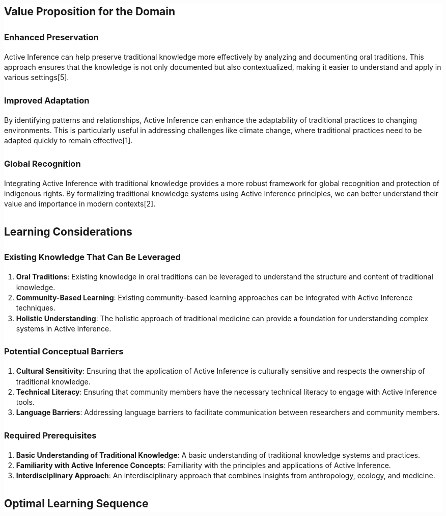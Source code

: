 ## Value Proposition for the Domain

### Enhanced Preservation

Active Inference can help preserve traditional knowledge more effectively by analyzing and documenting oral traditions. This approach ensures that the knowledge is not only documented but also contextualized, making it easier to understand and apply in various settings[5].

### Improved Adaptation

By identifying patterns and relationships, Active Inference can enhance the adaptability of traditional practices to changing environments. This is particularly useful in addressing challenges like climate change, where traditional practices need to be adapted quickly to remain effective[1].

### Global Recognition

Integrating Active Inference with traditional knowledge provides a more robust framework for global recognition and protection of indigenous rights. By formalizing traditional knowledge systems using Active Inference principles, we can better understand their value and importance in modern contexts[2].

## Learning Considerations

### Existing Knowledge That Can Be Leveraged

1. **Oral Traditions**: Existing knowledge in oral traditions can be leveraged to understand the structure and content of traditional knowledge.
2. **Community-Based Learning**: Existing community-based learning approaches can be integrated with Active Inference techniques.
3. **Holistic Understanding**: The holistic approach of traditional medicine can provide a foundation for understanding complex systems in Active Inference.

### Potential Conceptual Barriers

1. **Cultural Sensitivity**: Ensuring that the application of Active Inference is culturally sensitive and respects the ownership of traditional knowledge.
2. **Technical Literacy**: Ensuring that community members have the necessary technical literacy to engage with Active Inference tools.
3. **Language Barriers**: Addressing language barriers to facilitate communication between researchers and community members.

### Required Prerequisites

1. **Basic Understanding of Traditional Knowledge**: A basic understanding of traditional knowledge systems and practices.
2. **Familiarity with Active Inference Concepts**: Familiarity with the principles and applications of Active Inference.
3. **Interdisciplinary Approach**: An interdisciplinary approach that combines insights from anthropology, ecology, and medicine.

## Optimal Learning Sequence
